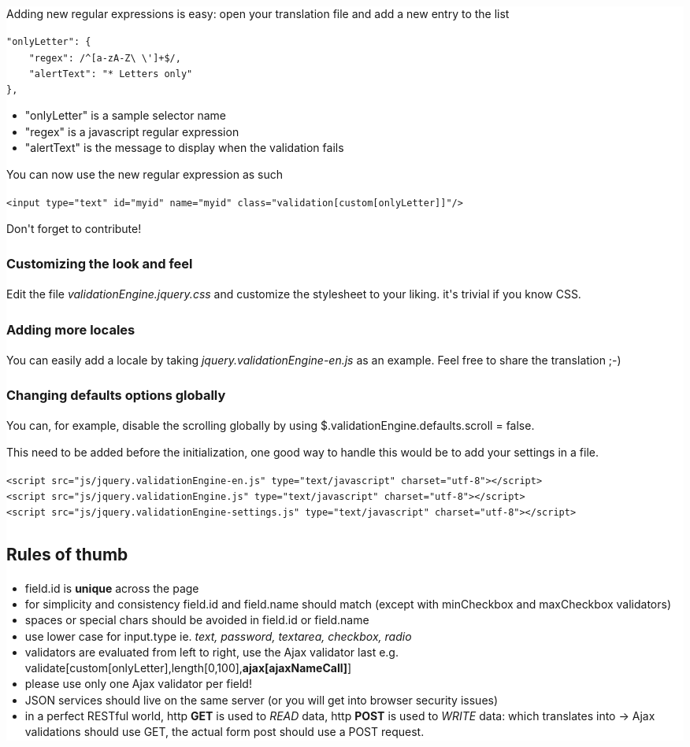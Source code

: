 Adding new regular expressions is easy: open your translation file and add a new entry to the list

    "onlyLetter": {
        "regex": /^[a-zA-Z\ \']+$/,
        "alertText": "* Letters only"
    },

* "onlyLetter" is a sample selector name
* "regex" is a javascript regular expression
* "alertText" is the message to display when the validation fails

You can now use the new regular expression as such

    <input type="text" id="myid" name="myid" class="validation[custom[onlyLetter]]"/>

Don't forget to contribute!

### Customizing the look and feel

Edit the file *validationEngine.jquery.css* and customize the stylesheet to your liking. it's trivial if you know CSS.

### Adding more locales

You can easily add a locale by taking *jquery.validationEngine-en.js* as an example. 
Feel free to share the translation ;-)

### Changing defaults options globally

You can, for example, disable the scrolling globally by using $.validationEngine.defaults.scroll = false.

This need to be added before the initialization, one good way to handle this would be to add your settings in a file.

    <script src="js/jquery.validationEngine-en.js" type="text/javascript" charset="utf-8"></script>
    <script src="js/jquery.validationEngine.js" type="text/javascript" charset="utf-8"></script>
    <script src="js/jquery.validationEngine-settings.js" type="text/javascript" charset="utf-8"></script>

Rules of thumb
---

* field.id is **unique** across the page
* for simplicity and consistency field.id and field.name should match (except with minCheckbox and maxCheckbox validators)
* spaces or special chars should be avoided in field.id or field.name
* use lower case for input.type  ie. *text, password, textarea, checkbox, radio*
* validators are evaluated from left to right, use the Ajax validator last e.g. validate[custom[onlyLetter],length[0,100],**ajax[ajaxNameCall]**]
* please use only one Ajax validator per field!
* JSON services should live on the same server (or you will get into browser security issues)
* in a perfect RESTful world, http **GET** is used to *READ* data, http **POST** is used to *WRITE* data: which translates into -> Ajax validations should use GET, the actual form post should use a POST request.
